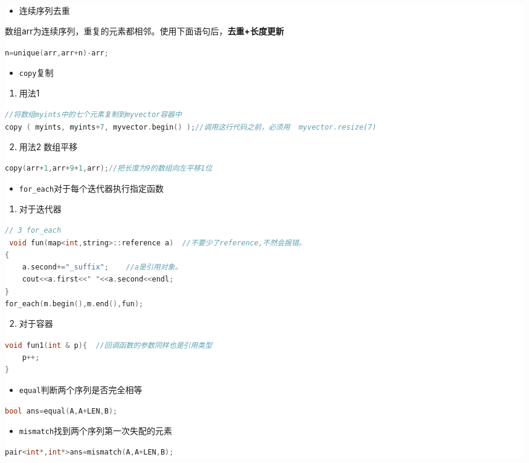 
- 连续序列去重

数组arr为连续序列，重复的元素都相邻。使用下面语句后，**去重+长度更新**


```c
n=unique(arr,arr+n)-arr;
```


- `copy`复制

1. 用法1

```c
//将数组myints中的七个元素复制到myvector容器中
copy ( myints, myints+7, myvector.begin() );//调用这行代码之前，必须用  myvector.resize(7)
```

2. 用法2 数组平移

```c
copy(arr+1,arr+9+1,arr);//把长度为9的数组向左平移1位
```

- `for_each`对于每个迭代器执行指定函数

1. 对于迭代器

```c
// 3 for_each
 void fun(map<int,string>::reference a)  //不要少了reference,不然会报错。
{
    a.second+="_suffix";	//a是引用对象。
    cout<<a.first<<" "<<a.second<<endl;
}
for_each(m.begin(),m.end(),fun);
```

2. 对于容器


```c
void fun1(int & p){  //回调函数的参数同样也是引用类型
    p++;
}
```


- `equal`判断两个序列是否完全相等


```c
bool ans=equal(A,A+LEN,B);
```


- `mismatch`找到两个序列第一次失配的元素


```c
pair<int*,int*>ans=mismatch(A,A+LEN,B);
```
